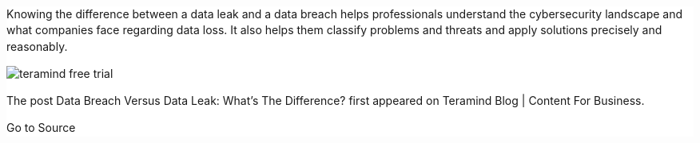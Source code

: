 Knowing the difference between a data leak and a data breach helps professionals understand the cybersecurity landscape and what companies face regarding data loss. It also helps them classify problems and threats and apply solutions precisely and reasonably.

![teramind free trial](https://www.teramind.co/blog/wp-content/uploads/2024/05/Trial-1024x97.webp)

The post Data Breach Versus Data Leak: What’s The Difference? first appeared on Teramind Blog | Content For Business.

Go to Source

